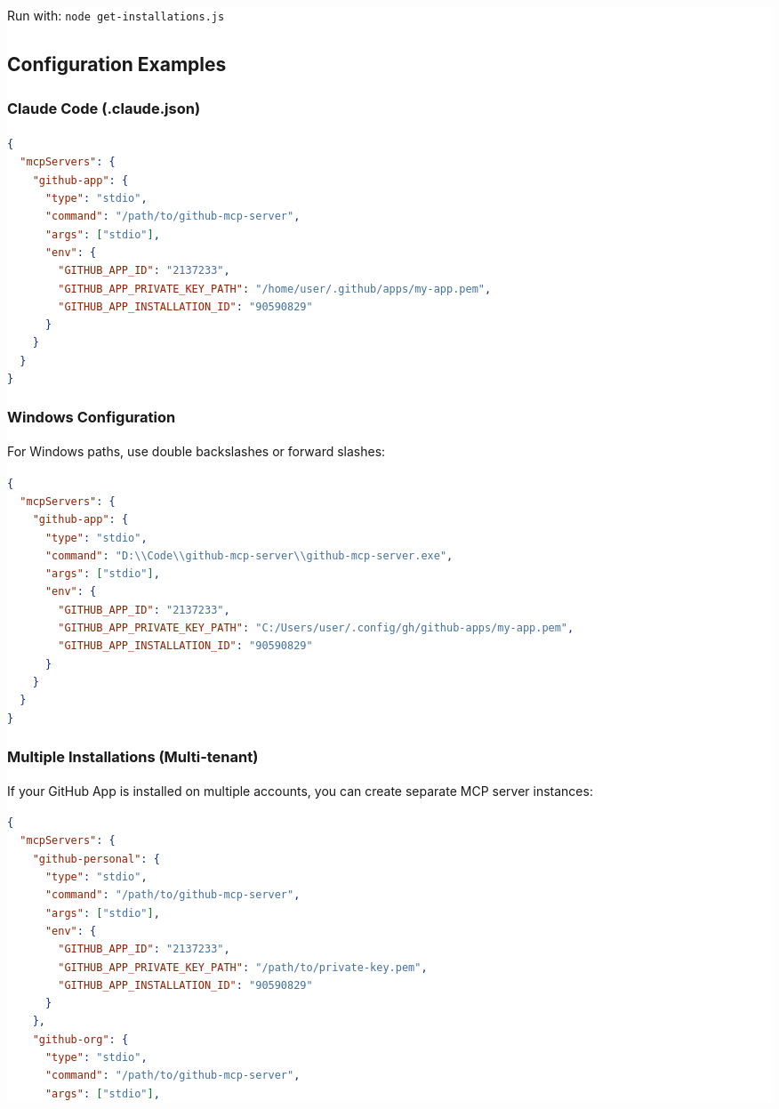 Run with: `node get-installations.js`

## Configuration Examples

### Claude Code (.claude.json)

```json
{
  "mcpServers": {
    "github-app": {
      "type": "stdio",
      "command": "/path/to/github-mcp-server",
      "args": ["stdio"],
      "env": {
        "GITHUB_APP_ID": "2137233",
        "GITHUB_APP_PRIVATE_KEY_PATH": "/home/user/.github/apps/my-app.pem",
        "GITHUB_APP_INSTALLATION_ID": "90590829"
      }
    }
  }
}
```

### Windows Configuration

For Windows paths, use double backslashes or forward slashes:

```json
{
  "mcpServers": {
    "github-app": {
      "type": "stdio",
      "command": "D:\\Code\\github-mcp-server\\github-mcp-server.exe",
      "args": ["stdio"],
      "env": {
        "GITHUB_APP_ID": "2137233",
        "GITHUB_APP_PRIVATE_KEY_PATH": "C:/Users/user/.config/gh/github-apps/my-app.pem",
        "GITHUB_APP_INSTALLATION_ID": "90590829"
      }
    }
  }
}
```

### Multiple Installations (Multi-tenant)

If your GitHub App is installed on multiple accounts, you can create separate MCP server instances:

```json
{
  "mcpServers": {
    "github-personal": {
      "type": "stdio",
      "command": "/path/to/github-mcp-server",
      "args": ["stdio"],
      "env": {
        "GITHUB_APP_ID": "2137233",
        "GITHUB_APP_PRIVATE_KEY_PATH": "/path/to/private-key.pem",
        "GITHUB_APP_INSTALLATION_ID": "90590829"
      }
    },
    "github-org": {
      "type": "stdio",
      "command": "/path/to/github-mcp-server",
      "args": ["stdio"],
```